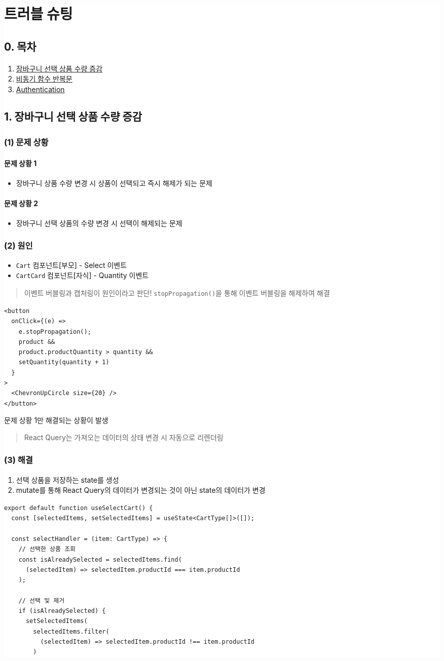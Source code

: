 # 트러블 슈팅

## 0. 목차

1. [장바구니 선택 상품 수량 증감](trouble-shooting.md#id-1)
2. [비동기 함수 반복문](trouble-shooting.md#id-2-2)
3. [Authentication](trouble-shooting.md#id-3.-authentication)

## 1. 장바구니 선택 상품 수량 증감

### (1) 문제 상황

#### 문제 상황 1

- 장바구니 상품 수량 변경 시 상품이 선택되고 즉시 해제가 되는 문제

#### 문제 상황 2

- 장바구니 선택 상품의 수량 변경 시 선택이 해제되는 문제

### (2) 원인

- `Cart` 컴포넌트\[부모] - Select 이벤트
- `CartCard` 컴포넌트\[자식] - Quantity 이벤트

> 이벤트 버블링과 캡처링이 원인이라고 판단! `stopPropagation()`을 통해 이벤트 버블링을 해제하여 해결

```tsx
<button
  onClick={(e) =>
  	e.stopPropagation();
    product &&
    product.productQuantity > quantity &&
	setQuantity(quantity + 1)
  }
>
  <ChevronUpCircle size={20} />
</button>
```

문제 상황 1만 해결되는 상황이 발생

> React Query는 가져오는 데이터의 상태 변경 시 자동으로 리렌더링

### (3) 해결

1. 선택 상품을 저장하는 state를 생성
2. mutate를 통해 React Query의 데이터가 변경되는 것이 아닌 state의 데이터가 변경

```tsx
export default function useSelectCart() {
  const [selectedItems, setSelectedItems] = useState<CartType[]>([]);

  const selectHandler = (item: CartType) => {
    // 선택한 상품 조회
    const isAlreadySelected = selectedItems.find(
      (selectedItem) => selectedItem.productId === item.productId
    );

    // 선택 및 제거
    if (isAlreadySelected) {
      setSelectedItems(
        selectedItems.filter(
          (selectedItem) => selectedItem.productId !== item.productId
        )
```